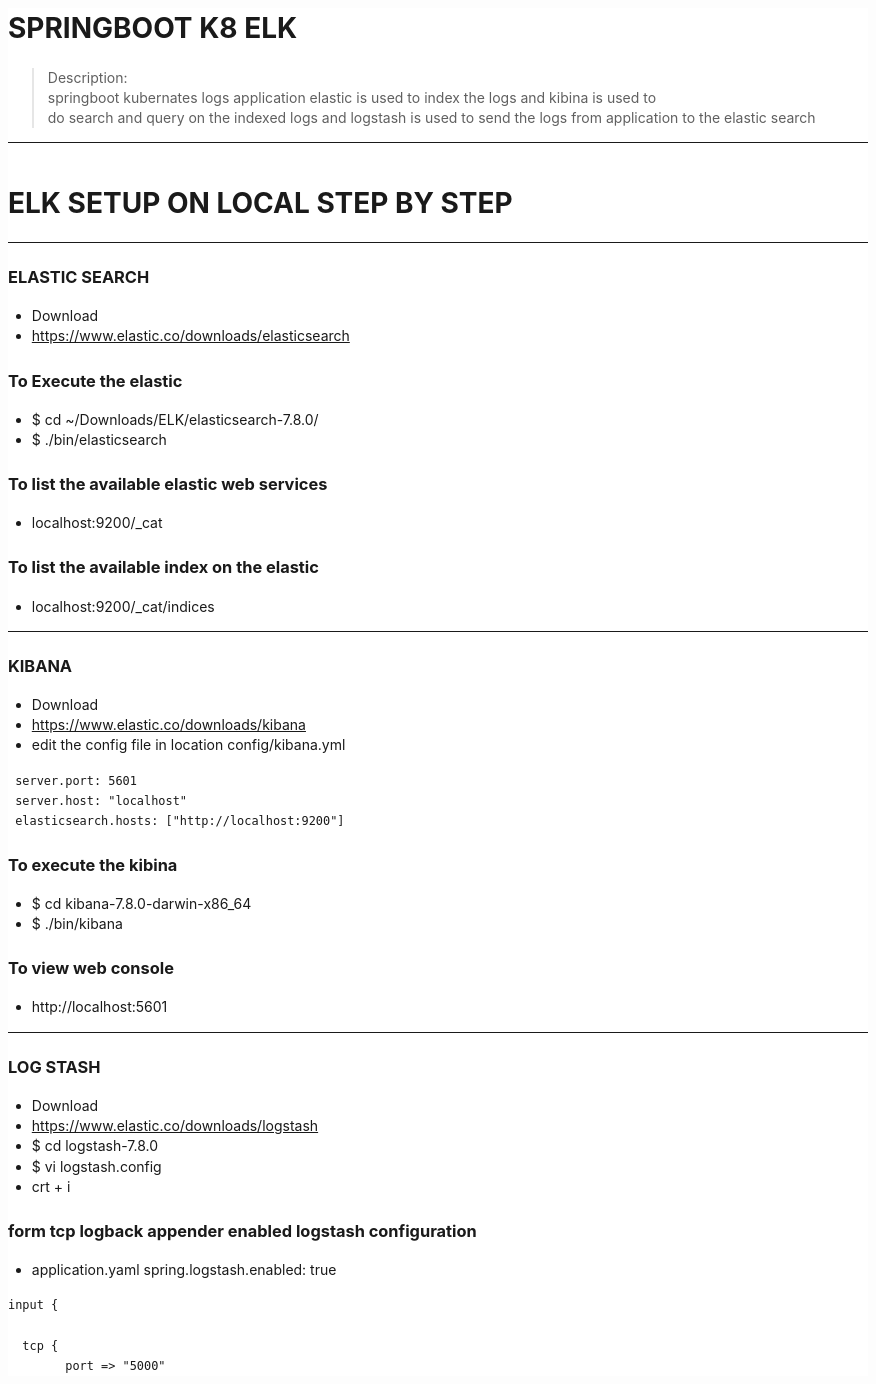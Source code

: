 # SPRINGBOOT K8 ELK
> Description: \
> springboot kubernates logs application 
> elastic is used to index the logs and kibina is used to \
> do search and query on the indexed logs and logstash is 
> used to send the logs from application to the elastic search 

----
# ELK SETUP ON LOCAL STEP BY STEP 
----
### ELASTIC SEARCH
* Download 
* https://www.elastic.co/downloads/elasticsearch

### To Execute the elastic 
* $ cd ~/Downloads/ELK/elasticsearch-7.8.0/
* $ ./bin/elasticsearch


### To list the available elastic web services  
* localhost:9200/_cat

### To list the available index on the elastic 
* localhost:9200/_cat/indices  

----
### KIBANA
* Download 
* https://www.elastic.co/downloads/kibana
* edit the config file in location config/kibana.yml 
````
 server.port: 5601
 server.host: "localhost"
 elasticsearch.hosts: ["http://localhost:9200"]
````

### To execute the kibina 
* $ cd kibana-7.8.0-darwin-x86_64
* $ ./bin/kibana

### To view web console 
* http://localhost:5601
----
### LOG STASH
* Download
* https://www.elastic.co/downloads/logstash
* $ cd logstash-7.8.0
* $ vi logstash.config 
* crt + i  
### form tcp logback appender enabled logstash configuration 
* application.yaml spring.logstash.enabled: true
````
input {

  tcp {
        port => "5000"
````